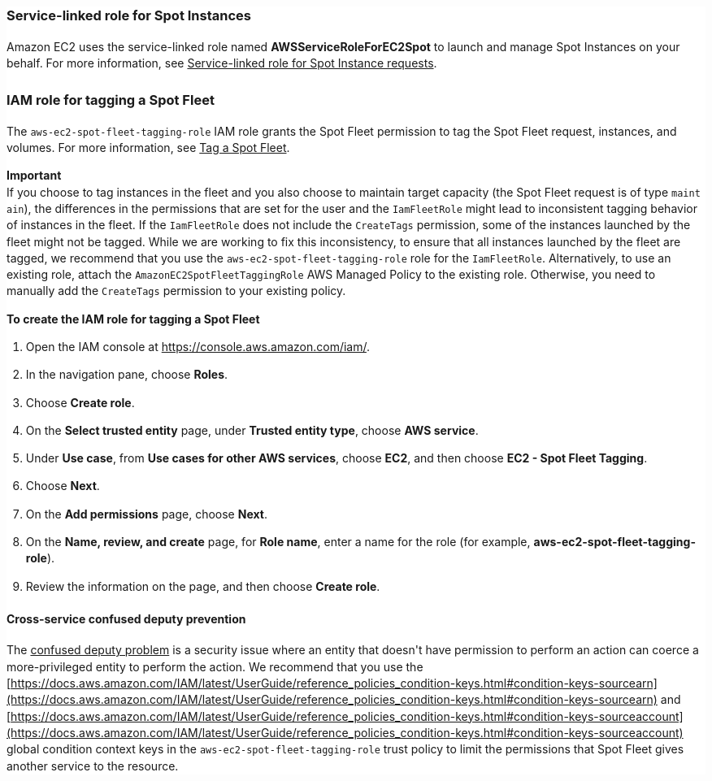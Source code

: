 ### Service\-linked role for Spot Instances<a name="service-linked-roles-spot-instances"></a>

Amazon EC2 uses the service\-linked role named **AWSServiceRoleForEC2Spot** to launch and manage Spot Instances on your behalf\. For more information, see [Service\-linked role for Spot Instance requests](spot-requests.md#service-linked-roles-spot-instance-requests)\.

### IAM role for tagging a Spot Fleet<a name="spot-fleet-service-linked-role"></a>

The `aws-ec2-spot-fleet-tagging-role` IAM role grants the Spot Fleet permission to tag the Spot Fleet request, instances, and volumes\. For more information, see [Tag a Spot Fleet](#tag-spot-fleet)\.

**Important**  
If you choose to tag instances in the fleet and you also choose to maintain target capacity \(the Spot Fleet request is of type `maintain`\), the differences in the permissions that are set for the user and the `IamFleetRole` might lead to inconsistent tagging behavior of instances in the fleet\. If the `IamFleetRole` does not include the `CreateTags` permission, some of the instances launched by the fleet might not be tagged\. While we are working to fix this inconsistency, to ensure that all instances launched by the fleet are tagged, we recommend that you use the `aws-ec2-spot-fleet-tagging-role` role for the `IamFleetRole`\. Alternatively, to use an existing role, attach the `AmazonEC2SpotFleetTaggingRole` AWS Managed Policy to the existing role\. Otherwise, you need to manually add the `CreateTags` permission to your existing policy\.

**To create the IAM role for tagging a Spot Fleet**

1. Open the IAM console at [https://console\.aws\.amazon\.com/iam/](https://console.aws.amazon.com/iam/)\.

1. In the navigation pane, choose **Roles**\.

1. Choose **Create role**\.

1. On the **Select trusted entity** page, under **Trusted entity type**, choose **AWS service**\.

1. Under **Use case**, from **Use cases for other AWS services**, choose **EC2**, and then choose **EC2 \- Spot Fleet Tagging**\.

1. Choose **Next**\.

1. On the **Add permissions** page, choose **Next**\.

1. On the **Name, review, and create** page, for **Role name**, enter a name for the role \(for example, **aws\-ec2\-spot\-fleet\-tagging\-role**\)\.

1. Review the information on the page, and then choose **Create role**\.

#### Cross\-service confused deputy prevention<a name="cross-service-confused-deputy-prevention"></a>

The [confused deputy problem](https://docs.aws.amazon.com/IAM/latest/UserGuide/confused-deputy.html) is a security issue where an entity that doesn't have permission to perform an action can coerce a more\-privileged entity to perform the action\. We recommend that you use the [https://docs.aws.amazon.com/IAM/latest/UserGuide/reference_policies_condition-keys.html#condition-keys-sourcearn](https://docs.aws.amazon.com/IAM/latest/UserGuide/reference_policies_condition-keys.html#condition-keys-sourcearn) and [https://docs.aws.amazon.com/IAM/latest/UserGuide/reference_policies_condition-keys.html#condition-keys-sourceaccount](https://docs.aws.amazon.com/IAM/latest/UserGuide/reference_policies_condition-keys.html#condition-keys-sourceaccount) global condition context keys in the `aws-ec2-spot-fleet-tagging-role` trust policy to limit the permissions that Spot Fleet gives another service to the resource\.
